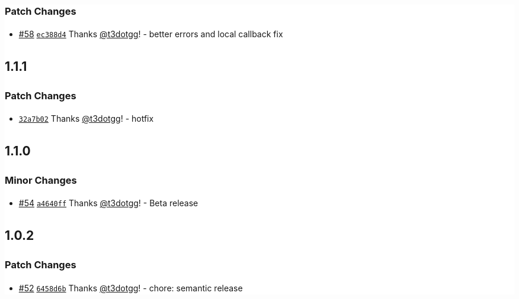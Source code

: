 ### Patch Changes

- [#58](https://github.com/pingdotgg/uploadthing/pull/58)
  [`ec388d4`](https://github.com/pingdotgg/uploadthing/commit/ec388d4e72b651254cb5590b40d48c90ee43398d)
  Thanks [@t3dotgg](https://github.com/t3dotgg)! - better errors and local
  callback fix

## 1.1.1

### Patch Changes

- [`32a7b02`](https://github.com/pingdotgg/uploadthing/commit/32a7b0264f214fee6cab4cdd45635c3a7d9ff0ef)
  Thanks [@t3dotgg](https://github.com/t3dotgg)! - hotfix

## 1.1.0

### Minor Changes

- [#54](https://github.com/pingdotgg/uploadthing/pull/54)
  [`a4640ff`](https://github.com/pingdotgg/uploadthing/commit/a4640ff9a91e0eb833e2cc0daf5cb65cab54cb32)
  Thanks [@t3dotgg](https://github.com/t3dotgg)! - Beta release

## 1.0.2

### Patch Changes

- [#52](https://github.com/pingdotgg/uploadthing/pull/52)
  [`6458d6b`](https://github.com/pingdotgg/uploadthing/commit/6458d6b2f37beccb63ae7c1896fbf85e283fd815)
  Thanks [@t3dotgg](https://github.com/t3dotgg)! - chore: semantic release
